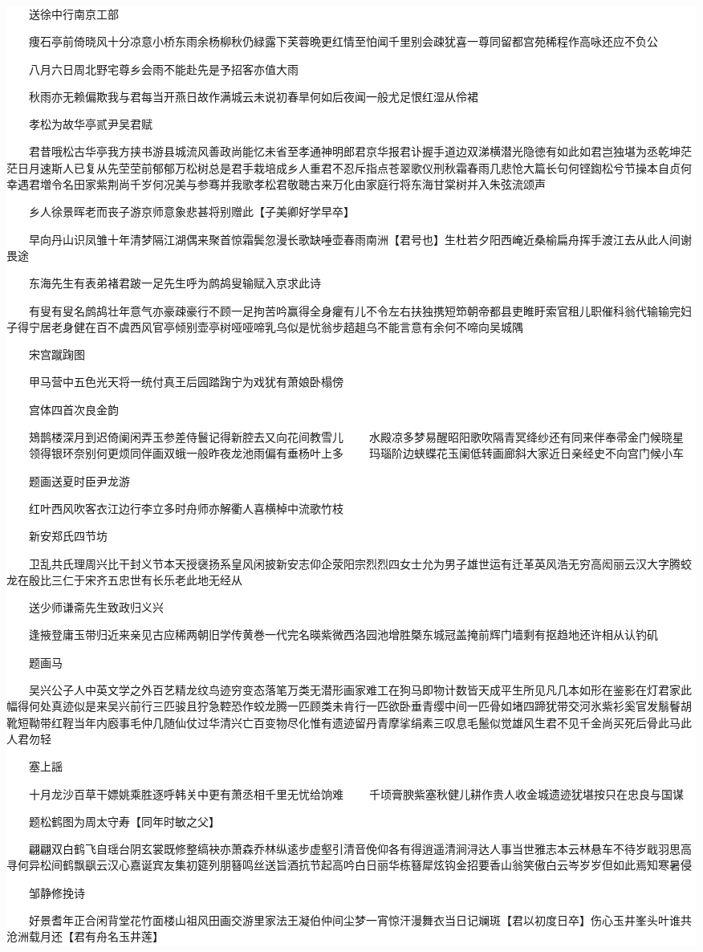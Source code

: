 
　　送徐中行南京工部

　　痩石亭前倚晓风十分凉意小桥东雨余杨柳秋仍緑露下芙蓉晩更红情至怕闻千里别会疎犹喜一尊同留都宫苑稀程作高咏还应不负公

　　八月六日周北野宅尊乡会雨不能赴先是予招客亦值大雨

　　秋雨亦无赖偏欺我与君每当开燕日故作满城云未说初春旱何如后夜闻一般尤足恨红湿从伶裙

　　孝松为故华亭贰尹吴君赋

　　君昔哦松古华亭我方挟书游县城流风善政尚能忆未省至孝通神明郎君京华报君讣握手道边双涕横潜光隐徳有如此如君岂独堪为丞乾坤茫茫日月速斯人已复从先茔茔前郁郁万松树总是君手栽培成乡人重君不忍斥指点苍翠歌仪刑秋霜春雨几悲怆大篇长句何铿鍧松兮节操本自贞何幸遇君増令名田家紫荆尚千岁何况美与参骞并我歌孝松君敬聴古来万化由家庭行将东海甘棠树并入朱弦流颂声

　　乡人徐景晖老而丧子游京师意象悲甚将别赠此【子美卿好学早卒】

　　早向丹山识凤雏十年清梦隔江湖偶来聚首惊霜鬓忽漫长歌缺唾壶春雨南洲【君号也】生杜若夕阳西崦近桑榆扁舟挥手渡江去从此人间谢畏途

　　东海先生有表弟褚君跛一足先生呼为鹧鸪叟输赋入京求此诗

　　有叟有叟名鹧鸪壮年意气亦豪疎豪行不顾一足拘苦吟赢得全身癯有儿不令左右扶独携短笻朝帝都县吏睢盱索官租儿职催科翁代输输完妇子得宁居老身健在百不虞西风官亭倾别壶亭树哑哑啼乳乌似是忧翁步趦趄乌不能言意有余何不啼向吴城隅

　　宋宫蹴踘图

　　甲马营中五色光天将一统付真王后园踏踘宁为戏犹有萧娘卧榻傍

　　宫体四首次良金韵

　　鳷鹊楼深月到迟倚阑闲弄玉参差侍鬟记得新腔去又向花间教雪儿
　　水殿凉多梦易醒昭阳歌吹隔青冥绛纱还有同来伴奉帚金门候晓星
　　领得银环奈别何更烦同伴画双蛾一般昨夜龙池雨偏有垂杨叶上多
　　玛瑙阶边蛱蝶花玉阑低转画廊斜大家近日亲经史不向宫门候小车

　　题画送夏时臣尹龙游

　　红叶西风吹客衣江边行李立多时舟师亦解衢人喜横棹中流歌竹枝

　　新安郑氏四节坊

　　卫乱共氏理周兴比干封义节本天授襃扬系皇风闲披新安志仰企荥阳宗烈烈四女士允为男子雄世运有迁革英风浩无穷高闳丽云汉大字腾蛟龙在殷比三仁于宋齐五忠世有长乐老此地无经从

　　送少师谦斋先生致政归义兴

　　逢掖登庸玉带归近来亲见古应稀两朝旧学传黄巻一代完名暎紫微西洛园池增胜槩东城冠盖掩前辉门墙剩有抠趋地还许相从认钓矶

　　题画马

　　吴兴公子人中英文学之外百艺精龙纹鸟迹穷变态落笔万类无潜形画家难工在狗马即物计数皆天成平生所见凡几本如形在鉴影在灯君家此幅得何处真迹似是来吴兴前行三匹骏且狞急鞚恐作蛟龙腾一匹顾类未肯行一匹欲卧垂青缨中间一匹骨如堵四蹄犹带交河氷紫衫奚官发鬅鬙胡靴短靿带红鞓当年内廏事毛仲几随仙仗过华清兴亡百变物尽化惟有遗迹留丹青摩挲绢素三叹息毛鬛似觉雄风生君不见千金尚买死后骨此马此人君勿轻

　　塞上謡

　　十月龙沙百草干嫖姚乘胜逐呼韩关中更有萧丞相千里无忧给饷难
　　千顷膏腴紫塞秋健儿耕作贵人收金城遗迹犹堪按只在忠良与国谋

　　题松鹤图为周太守寿【同年时敏之父】

　　翩翩双白鹤飞自瑶台阴玄裳既修整缟袂亦萧森乔林纵逺步虚壑引清音俛仰各有得逍遥清涧浔达人事当世雅志本云林悬车不待岁戢羽思高寻何异松间鹤飘飖云汉心嘉诞宾友集初筵列朋簮鸣丝送旨酒抗节起高吟白日丽华栋簮犀炫钩金招要香山翁笑傲白云岑岁岁但如此焉知寒暑侵

　　邹静修挽诗

　　好景耆年正合闲背堂花竹面楼山祖风田画交游里家法王凝伯仲间尘梦一宵惊汗漫舞衣当日记斓斑【君以初度日卒】伤心玉井峯头叶谁共沧洲载月还【君有舟名玉井莲】
